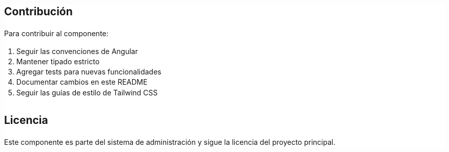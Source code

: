 ## Contribución

Para contribuir al componente:

1. Seguir las convenciones de Angular
2. Mantener tipado estricto
3. Agregar tests para nuevas funcionalidades
4. Documentar cambios en este README
5. Seguir las guías de estilo de Tailwind CSS

## Licencia

Este componente es parte del sistema de administración y sigue la licencia del proyecto principal.
